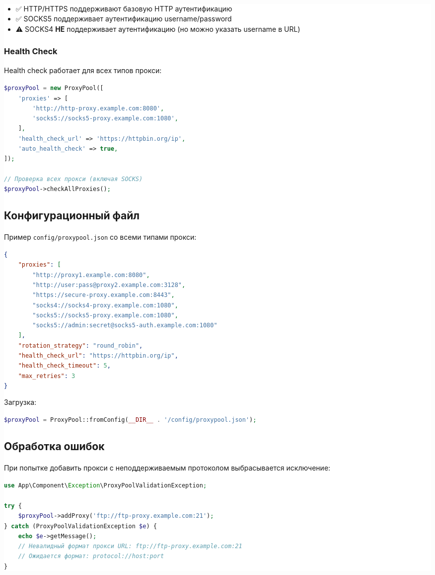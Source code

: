 - ✅ HTTP/HTTPS поддерживают базовую HTTP аутентификацию
- ✅ SOCKS5 поддерживает аутентификацию username/password
- ⚠️ SOCKS4 **НЕ** поддерживает аутентификацию (но можно указать username в URL)

### Health Check

Health check работает для всех типов прокси:

```php
$proxyPool = new ProxyPool([
    'proxies' => [
        'http://http-proxy.example.com:8080',
        'socks5://socks5-proxy.example.com:1080',
    ],
    'health_check_url' => 'https://httpbin.org/ip',
    'auto_health_check' => true,
]);

// Проверка всех прокси (включая SOCKS)
$proxyPool->checkAllProxies();
```

## Конфигурационный файл

Пример `config/proxypool.json` со всеми типами прокси:

```json
{
    "proxies": [
        "http://proxy1.example.com:8080",
        "http://user:pass@proxy2.example.com:3128",
        "https://secure-proxy.example.com:8443",
        "socks4://socks4-proxy.example.com:1080",
        "socks5://socks5-proxy.example.com:1080",
        "socks5://admin:secret@socks5-auth.example.com:1080"
    ],
    "rotation_strategy": "round_robin",
    "health_check_url": "https://httpbin.org/ip",
    "health_check_timeout": 5,
    "max_retries": 3
}
```

Загрузка:

```php
$proxyPool = ProxyPool::fromConfig(__DIR__ . '/config/proxypool.json');
```

## Обработка ошибок

При попытке добавить прокси с неподдерживаемым протоколом выбрасывается исключение:

```php
use App\Component\Exception\ProxyPoolValidationException;

try {
    $proxyPool->addProxy('ftp://ftp-proxy.example.com:21');
} catch (ProxyPoolValidationException $e) {
    echo $e->getMessage();
    // Невалидный формат прокси URL: ftp://ftp-proxy.example.com:21
    // Ожидается формат: protocol://host:port
}
```
